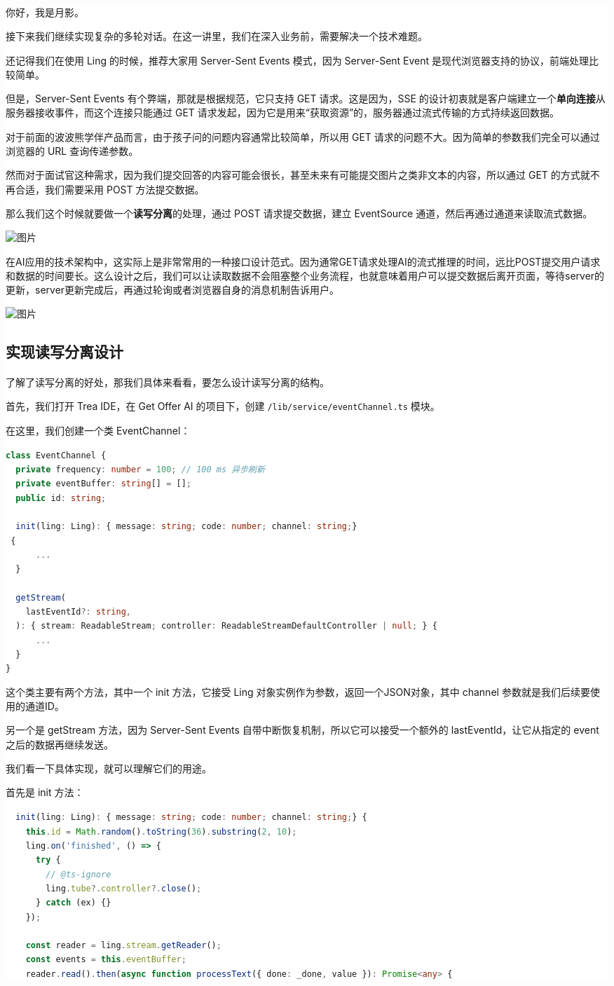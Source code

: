 你好，我是月影。

接下来我们继续实现复杂的多轮对话。在这一讲里，我们在深入业务前，需要解决一个技术难题。

还记得我们在使用 Ling 的时候，推荐大家用 Server-Sent Events 模式，因为 Server-Sent Event 是现代浏览器支持的协议，前端处理比较简单。

但是，Server-Sent Events 有个弊端，那就是根据规范，它只支持 GET 请求。这是因为，SSE 的设计初衷就是客户端建立一个**单向连接**从服务器接收事件，而这个连接只能通过 GET 请求发起，因为它是用来“获取资源”的，服务器通过流式传输的方式持续返回数据。

对于前面的波波熊学伴产品而言，由于孩子问的问题内容通常比较简单，所以用 GET 请求的问题不大。因为简单的参数我们完全可以通过浏览器的 URL 查询传递参数。

然而对于面试官这种需求，因为我们提交回答的内容可能会很长，甚至未来有可能提交图片之类非文本的内容，所以通过 GET 的方式就不再合适，我们需要采用 POST 方法提交数据。

那么我们这个时候就要做一个**读写分离**的处理，通过 POST 请求提交数据，建立 EventSource 通道，然后再通过通道来读取流式数据。

![图片](https://static001.geekbang.org/resource/image/26/56/26a3d8a3880b0e64551488230c00be56.png?wh=1342x686)

在AI应用的技术架构中，这实际上是非常常用的一种接口设计范式。因为通常GET请求处理AI的流式推理的时间，远比POST提交用户请求和数据的时间要长。这么设计之后，我们可以让读取数据不会阻塞整个业务流程，也就意味着用户可以提交数据后离开页面，等待server的更新，server更新完成后，再通过轮询或者浏览器自身的消息机制告诉用户。

![图片](https://static001.geekbang.org/resource/image/8f/29/8fcfdb97259bd1cb5dc26c8785989b29.png?wh=1200x1192)

## 实现读写分离设计

了解了读写分离的好处，那我们具体来看看，要怎么设计读写分离的结构。

首先，我们打开 Trea IDE，在 Get Offer AI 的项目下，创建 `/lib/service/eventChannel.ts` 模块。

在这里，我们创建一个类 EventChannel：

```typescript
class EventChannel {
  private frequency: number = 100; // 100 ms 异步刷新
  private eventBuffer: string[] = [];
  public id: string;

  init(ling: Ling): { message: string; code: number; channel: string;}
 {
      ...
  }
  
  getStream(
    lastEventId?: string,
  ): { stream: ReadableStream; controller: ReadableStreamDefaultController | null; } {
      ...
  }
}
```

这个类主要有两个方法，其中一个 init 方法，它接受 Ling 对象实例作为参数，返回一个JSON对象，其中 channel 参数就是我们后续要使用的通道ID。

另一个是 getStream 方法，因为 Server-Sent Events 自带中断恢复机制，所以它可以接受一个额外的 lastEventId，让它从指定的 event 之后的数据再继续发送。

我们看一下具体实现，就可以理解它们的用途。

首先是 init 方法：

```typescript
  init(ling: Ling): { message: string; code: number; channel: string;} {
    this.id = Math.random().toString(36).substring(2, 10);
    ling.on('finished', () => {
      try {
        // @ts-ignore
        ling.tube?.controller?.close();
      } catch (ex) {}
    });

    const reader = ling.stream.getReader();
    const events = this.eventBuffer;
    reader.read().then(async function processText({ done: _done, value }): Promise<any> {
```